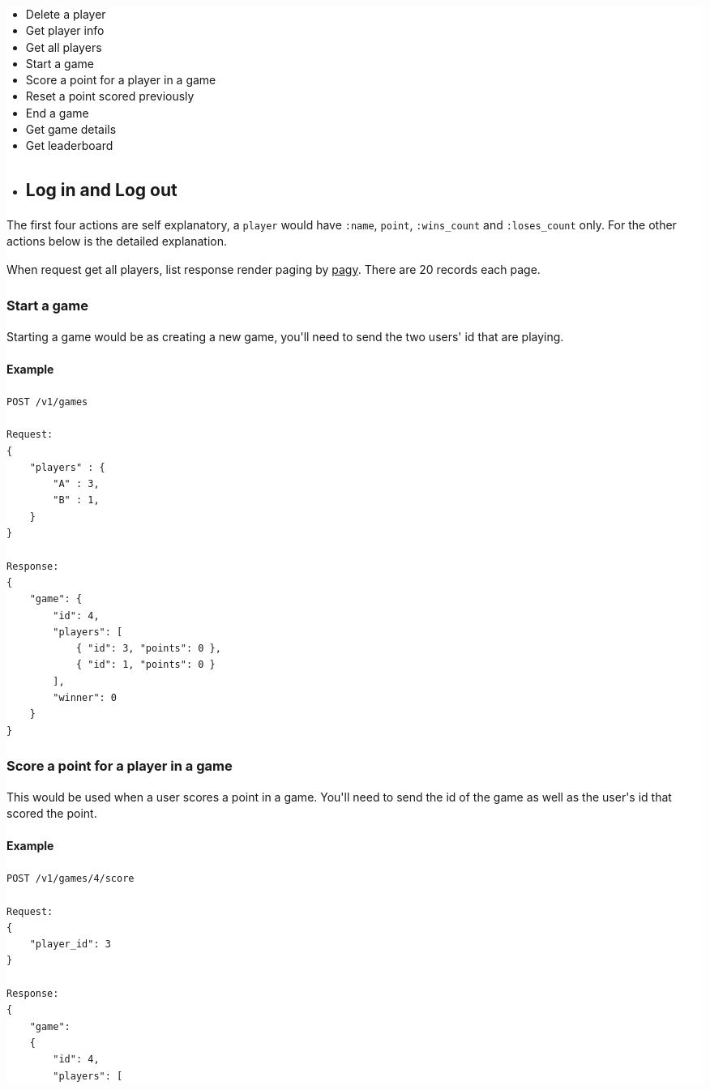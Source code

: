 -   Delete a player
-   Get player info
-   Get all players
-   Start a game
-   Score a point for a player in a game
-   Reset a point scored previously
-   End a game
-   Get game details
-   Get leaderboard
-   Log in and Log out
	- 
The first four actions are self explanatory, a  `player`  would have  `:name`,  `point`, `:wins_count`  and  `:loses_count`  only. For the other actions below is the detailed explanation.

When request get all players, list response render paging by [pagy](https://github.com/ddnexus/pagy). There are 20 records each page.
### Start a game
Starting a game would be as creating a new game, you'll need to send the two users' id that are playing.
#### Example
```
POST /v1/games

Request:
{
    "players" : {
        "A" : 3,
        "B" : 1,
    }
}

Response:
{ 
    "game": { 
        "id": 4,
        "players": [
            { "id": 3, "points": 0 },
            { "id": 1, "points": 0 }
        ],
        "winner": 0 
    } 
}
```
### Score a point for a player in a game
This would be used when a user scores a point in a game. You'll need to send the id of the game as well as the user's id that scored the point.

#### Example

```
POST /v1/games/4/score

Request:
{
    "player_id": 3
}

Response:
{ 
    "game": 
    { 
        "id": 4,
        "players": [
```